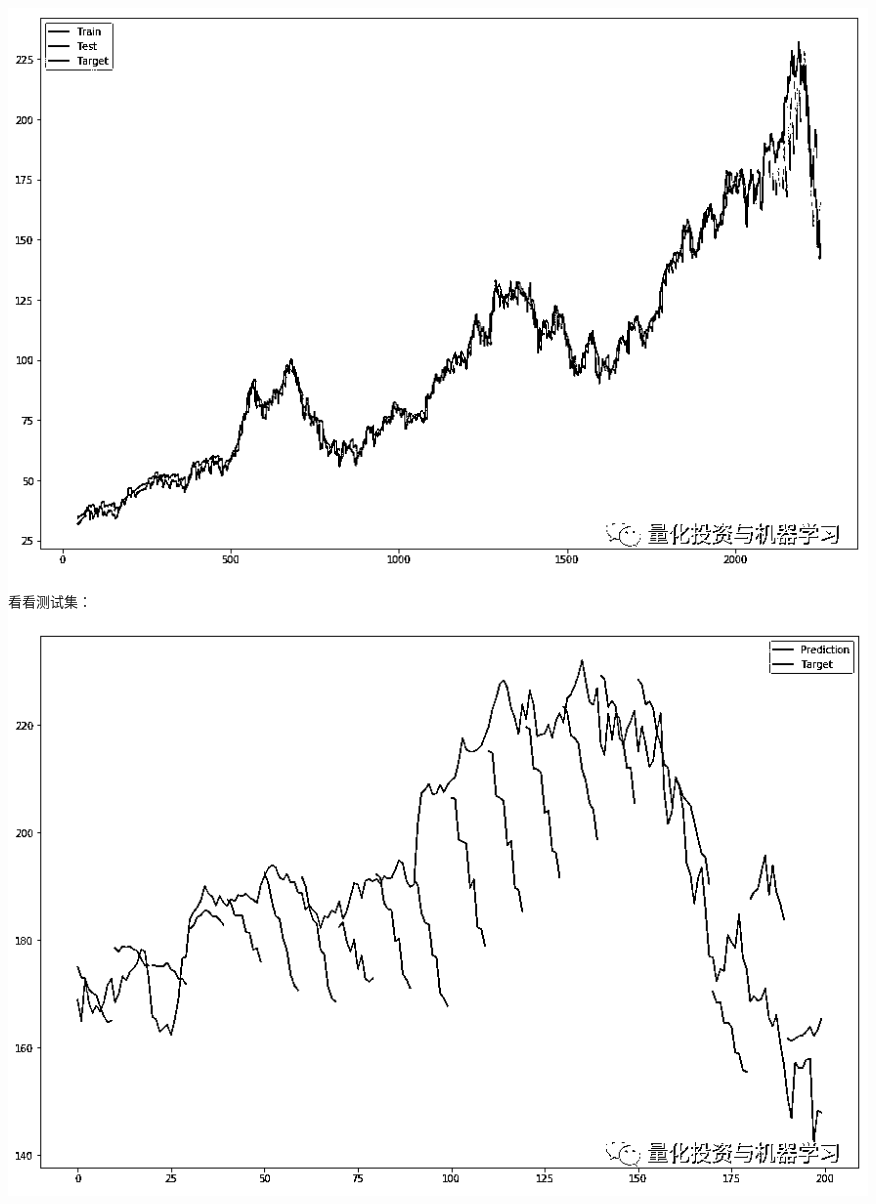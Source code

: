 ![](img/86a60469480115e43b2519cc8bc18fd7.png)

看看测试集：

![](img/d3f3090a72c4b4233f33d81bc8c18d24.png)
